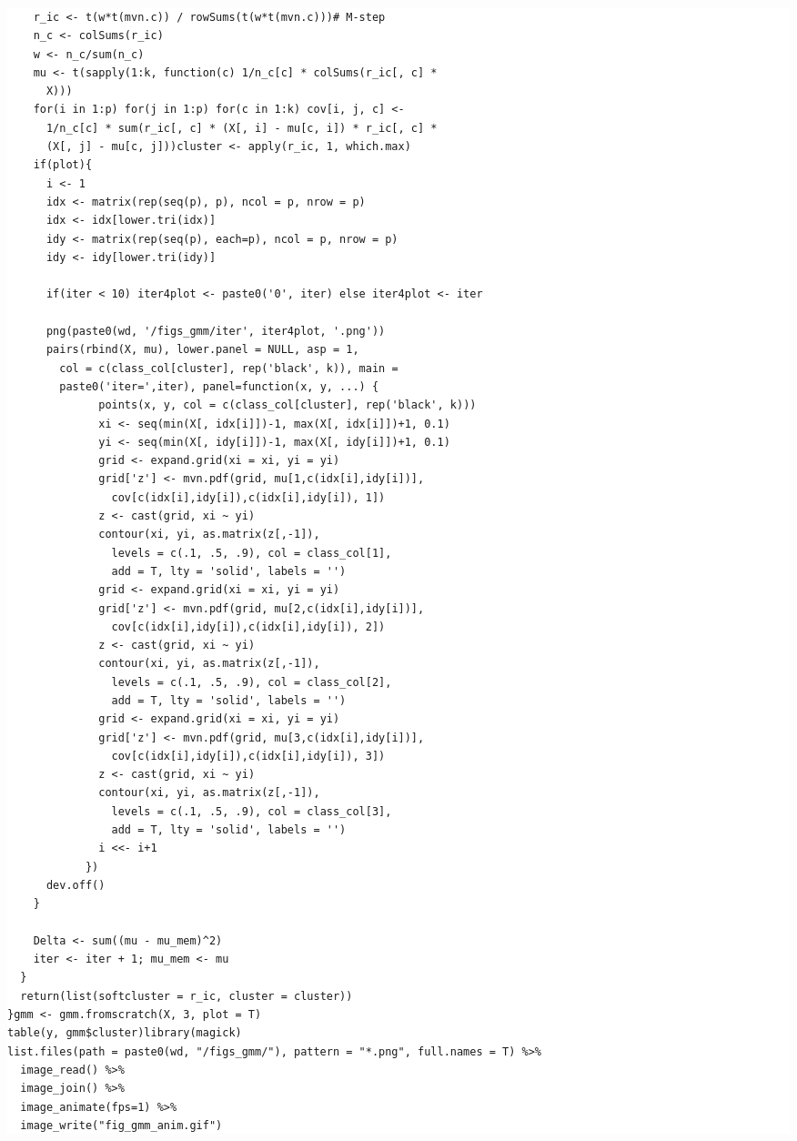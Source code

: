 ```
    r_ic <- t(w*t(mvn.c)) / rowSums(t(w*t(mvn.c)))# M-step
    n_c <- colSums(r_ic)
    w <- n_c/sum(n_c)
    mu <- t(sapply(1:k, function(c) 1/n_c[c] * colSums(r_ic[, c] *
      X)))
    for(i in 1:p) for(j in 1:p) for(c in 1:k) cov[i, j, c] <- 
      1/n_c[c] * sum(r_ic[, c] * (X[, i] - mu[c, i]) * r_ic[, c] *
      (X[, j] - mu[c, j]))cluster <- apply(r_ic, 1, which.max)
    if(plot){
      i <- 1
      idx <- matrix(rep(seq(p), p), ncol = p, nrow = p)
      idx <- idx[lower.tri(idx)]
      idy <- matrix(rep(seq(p), each=p), ncol = p, nrow = p)
      idy <- idy[lower.tri(idy)]

      if(iter < 10) iter4plot <- paste0('0', iter) else iter4plot <- iter

      png(paste0(wd, '/figs_gmm/iter', iter4plot, '.png'))
      pairs(rbind(X, mu), lower.panel = NULL, asp = 1, 
        col = c(class_col[cluster], rep('black', k)), main =
        paste0('iter=',iter), panel=function(x, y, ...) {
              points(x, y, col = c(class_col[cluster], rep('black', k)))
              xi <- seq(min(X[, idx[i]])-1, max(X[, idx[i]])+1, 0.1)
              yi <- seq(min(X[, idy[i]])-1, max(X[, idy[i]])+1, 0.1)
              grid <- expand.grid(xi = xi, yi = yi)
              grid['z'] <- mvn.pdf(grid, mu[1,c(idx[i],idy[i])],
                cov[c(idx[i],idy[i]),c(idx[i],idy[i]), 1])
              z <- cast(grid, xi ~ yi)
              contour(xi, yi, as.matrix(z[,-1]), 
                levels = c(.1, .5, .9), col = class_col[1], 
                add = T, lty = 'solid', labels = '')
              grid <- expand.grid(xi = xi, yi = yi)
              grid['z'] <- mvn.pdf(grid, mu[2,c(idx[i],idy[i])], 
                cov[c(idx[i],idy[i]),c(idx[i],idy[i]), 2])
              z <- cast(grid, xi ~ yi)
              contour(xi, yi, as.matrix(z[,-1]), 
                levels = c(.1, .5, .9), col = class_col[2], 
                add = T, lty = 'solid', labels = '')
              grid <- expand.grid(xi = xi, yi = yi)
              grid['z'] <- mvn.pdf(grid, mu[3,c(idx[i],idy[i])], 
                cov[c(idx[i],idy[i]),c(idx[i],idy[i]), 3])
              z <- cast(grid, xi ~ yi)
              contour(xi, yi, as.matrix(z[,-1]), 
                levels = c(.1, .5, .9), col = class_col[3], 
                add = T, lty = 'solid', labels = '')
              i <<- i+1
            })
      dev.off()
    }

    Delta <- sum((mu - mu_mem)^2)
    iter <- iter + 1; mu_mem <- mu
  }
  return(list(softcluster = r_ic, cluster = cluster))
}gmm <- gmm.fromscratch(X, 3, plot = T)
table(y, gmm$cluster)library(magick)
list.files(path = paste0(wd, "/figs_gmm/"), pattern = "*.png", full.names = T) %>% 
  image_read() %>%
  image_join() %>%
  image_animate(fps=1) %>%
  image_write("fig_gmm_anim.gif")
```
